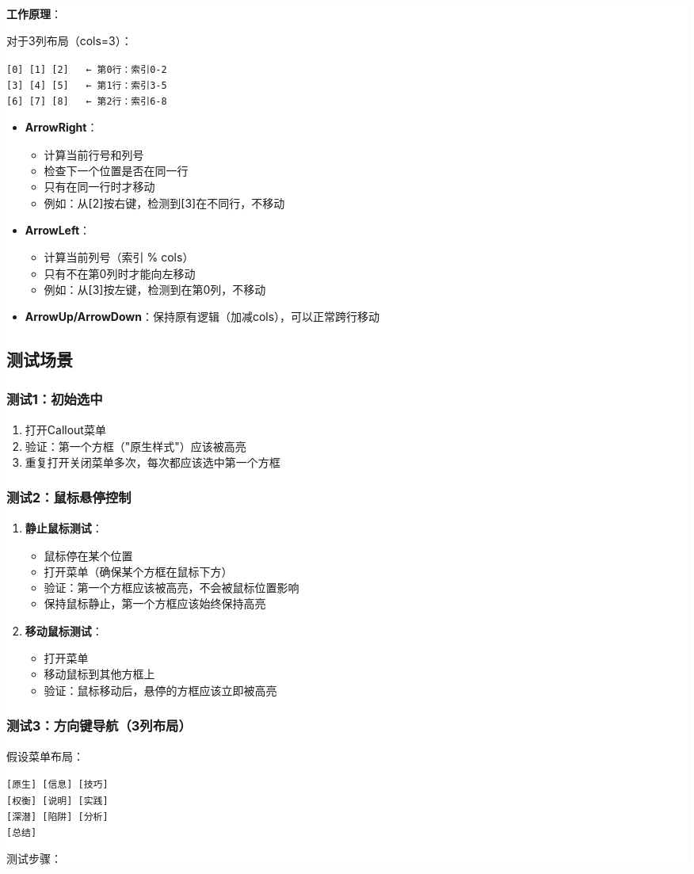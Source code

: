 **工作原理**：

对于3列布局（cols=3）：
```
[0] [1] [2]   ← 第0行：索引0-2
[3] [4] [5]   ← 第1行：索引3-5
[6] [7] [8]   ← 第2行：索引6-8
```

- **ArrowRight**：
  - 计算当前行号和列号
  - 检查下一个位置是否在同一行
  - 只有在同一行时才移动
  - 例如：从[2]按右键，检测到[3]在不同行，不移动

- **ArrowLeft**：
  - 计算当前列号（索引 % cols）
  - 只有不在第0列时才能向左移动
  - 例如：从[3]按左键，检测到在第0列，不移动

- **ArrowUp/ArrowDown**：保持原有逻辑（加减cols），可以正常跨行移动

## 测试场景

### 测试1：初始选中

1. 打开Callout菜单
2. 验证：第一个方框（"原生样式"）应该被高亮
3. 重复打开关闭菜单多次，每次都应该选中第一个方框

### 测试2：鼠标悬停控制

1. **静止鼠标测试**：
   - 鼠标停在某个位置
   - 打开菜单（确保某个方框在鼠标下方）
   - 验证：第一个方框应该被高亮，不会被鼠标位置影响
   - 保持鼠标静止，第一个方框应该始终保持高亮

2. **移动鼠标测试**：
   - 打开菜单
   - 移动鼠标到其他方框上
   - 验证：鼠标移动后，悬停的方框应该立即被高亮

### 测试3：方向键导航（3列布局）

假设菜单布局：
```
[原生] [信息] [技巧]
[权衡] [说明] [实践]
[深潜] [陷阱] [分析]
[总结]
```

测试步骤：
